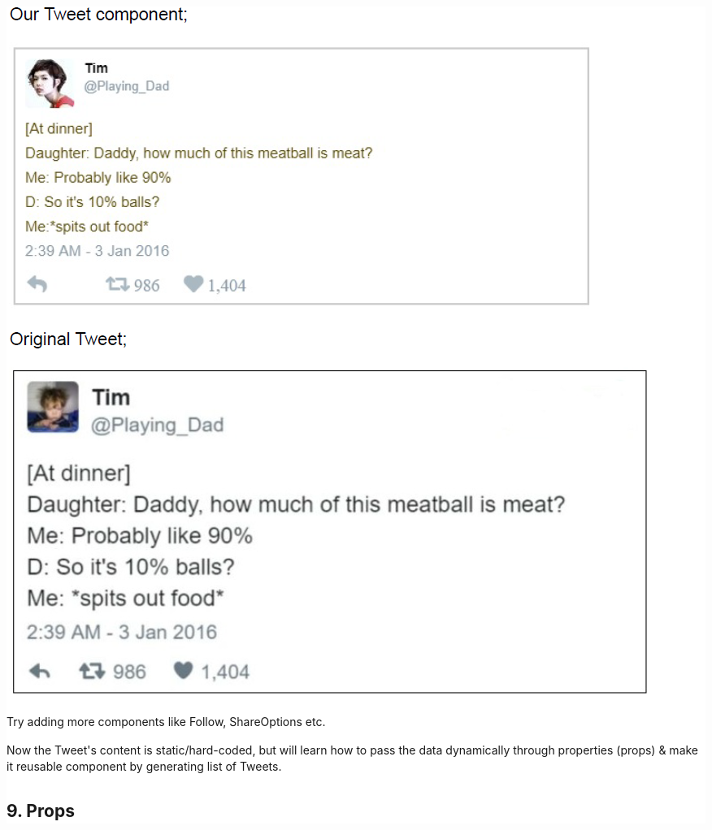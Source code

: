 ![final-react-tweet](assets/final-react-tweet.png)

Try adding more components like Follow, ShareOptions etc.

Now the Tweet's content is static/hard-coded, but will learn how to pass the data dynamically through properties (props) & make it reusable component by generating list of Tweets.

## 9. Props
